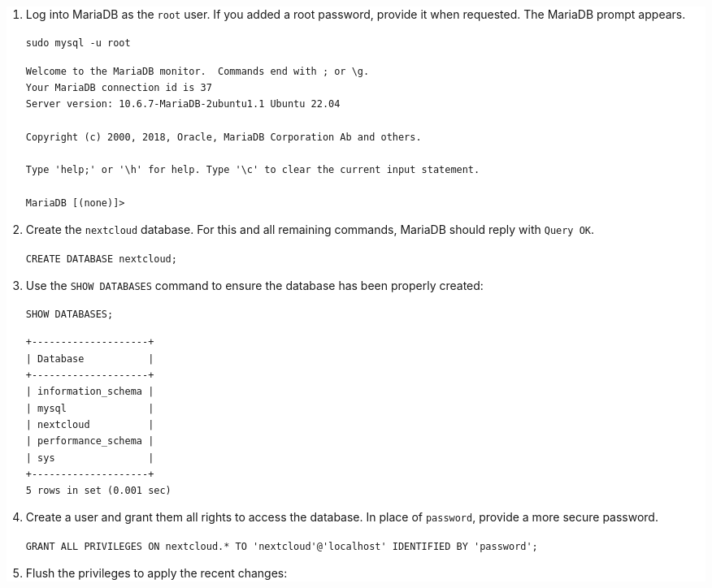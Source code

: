 1. Log into MariaDB as the `root` user. If you added a root password, provide it when requested. The MariaDB prompt appears.

    ```command
    sudo mysql -u root
    ```

    ```output
    Welcome to the MariaDB monitor.  Commands end with ; or \g.
    Your MariaDB connection id is 37
    Server version: 10.6.7-MariaDB-2ubuntu1.1 Ubuntu 22.04

    Copyright (c) 2000, 2018, Oracle, MariaDB Corporation Ab and others.

    Type 'help;' or '\h' for help. Type '\c' to clear the current input statement.

    MariaDB [(none)]>
    ```

1. Create the `nextcloud` database. For this and all remaining commands, MariaDB should reply with `Query OK`.

    ```command
    CREATE DATABASE nextcloud;
    ```

1. Use the `SHOW DATABASES` command to ensure the database has been properly created:

    ```command
    SHOW DATABASES;
    ```

    ```output
    +--------------------+
    | Database           |
    +--------------------+
    | information_schema |
    | mysql              |
    | nextcloud          |
    | performance_schema |
    | sys                |
    +--------------------+
    5 rows in set (0.001 sec)
    ```

1. Create a user and grant them all rights to access the database. In place of `password`, provide a more secure password.

    ```command
    GRANT ALL PRIVILEGES ON nextcloud.* TO 'nextcloud'@'localhost' IDENTIFIED BY 'password';
    ```

1. Flush the privileges to apply the recent changes:
